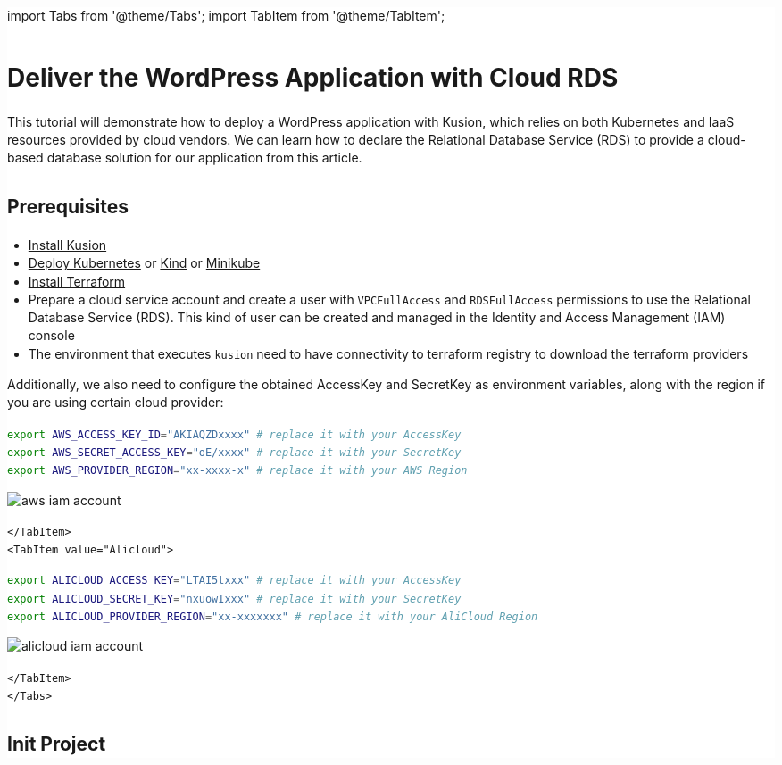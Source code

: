 import Tabs from '@theme/Tabs';
import TabItem from '@theme/TabItem';

# Deliver the WordPress Application with Cloud RDS

This tutorial will demonstrate how to deploy a WordPress application with Kusion, which relies on both Kubernetes and IaaS resources provided by cloud vendors. We can learn how to declare the Relational Database Service (RDS) to provide a cloud-based database solution for our application from this article. 

## Prerequisites

- [Install Kusion](../../getting-started/install-kusion)
- [Deploy Kubernetes](https://kubernetes.io/) or [Kind](https://kind.sigs.k8s.io/) or [Minikube](https://minikube.sigs.k8s.io/docs/tutorials/multi_node/)
- [Install Terraform](https://www.terraform.io/)
- Prepare a cloud service account and create a user with `VPCFullAccess` and `RDSFullAccess` permissions to use the Relational Database Service (RDS). This kind of user can be created and managed in the Identity and Access Management (IAM) console
- The environment that executes `kusion` need to have connectivity to terraform registry to download the terraform providers

Additionally, we also need to configure the obtained AccessKey and SecretKey as environment variables, along with the region if you are using certain cloud provider: 

<Tabs>
<TabItem value="AWS" >

```bash
export AWS_ACCESS_KEY_ID="AKIAQZDxxxx" # replace it with your AccessKey
export AWS_SECRET_ACCESS_KEY="oE/xxxx" # replace it with your SecretKey
export AWS_PROVIDER_REGION="xx-xxxx-x" # replace it with your AWS Region
```

![aws iam account](/img/docs/user_docs/getting-started/aws-iam-account.png)

```mdx-code-block
</TabItem>
<TabItem value="Alicloud">
```

```bash
export ALICLOUD_ACCESS_KEY="LTAI5txxx" # replace it with your AccessKey
export ALICLOUD_SECRET_KEY="nxuowIxxx" # replace it with your SecretKey
export ALICLOUD_PROVIDER_REGION="xx-xxxxxxx" # replace it with your AliCloud Region
```

![alicloud iam account](/img/docs/user_docs/getting-started/set-rds-access.png)

```mdx-code-block
</TabItem>
</Tabs>
```

## Init Project
